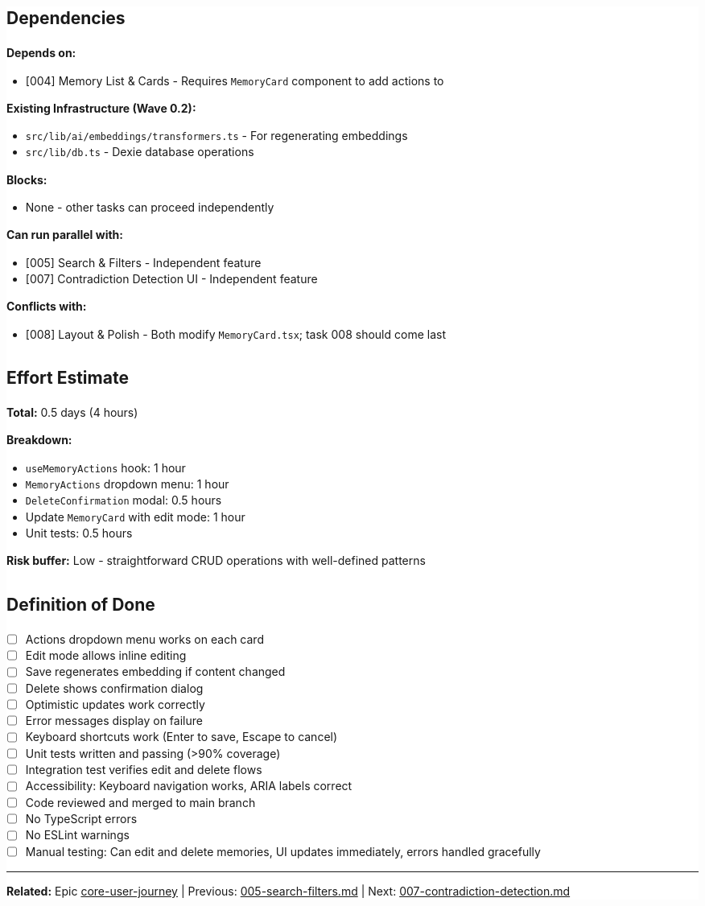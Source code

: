 ## Dependencies

**Depends on:**
- [004] Memory List & Cards - Requires `MemoryCard` component to add actions to

**Existing Infrastructure (Wave 0.2):**
- `src/lib/ai/embeddings/transformers.ts` - For regenerating embeddings
- `src/lib/db.ts` - Dexie database operations

**Blocks:**
- None - other tasks can proceed independently

**Can run parallel with:**
- [005] Search & Filters - Independent feature
- [007] Contradiction Detection UI - Independent feature

**Conflicts with:**
- [008] Layout & Polish - Both modify `MemoryCard.tsx`; task 008 should come last

## Effort Estimate

**Total:** 0.5 days (4 hours)

**Breakdown:**
- `useMemoryActions` hook: 1 hour
- `MemoryActions` dropdown menu: 1 hour
- `DeleteConfirmation` modal: 0.5 hours
- Update `MemoryCard` with edit mode: 1 hour
- Unit tests: 0.5 hours

**Risk buffer:** Low - straightforward CRUD operations with well-defined patterns

## Definition of Done

- [ ] Actions dropdown menu works on each card
- [ ] Edit mode allows inline editing
- [ ] Save regenerates embedding if content changed
- [ ] Delete shows confirmation dialog
- [ ] Optimistic updates work correctly
- [ ] Error messages display on failure
- [ ] Keyboard shortcuts work (Enter to save, Escape to cancel)
- [ ] Unit tests written and passing (>90% coverage)
- [ ] Integration test verifies edit and delete flows
- [ ] Accessibility: Keyboard navigation works, ARIA labels correct
- [ ] Code reviewed and merged to main branch
- [ ] No TypeScript errors
- [ ] No ESLint warnings
- [ ] Manual testing: Can edit and delete memories, UI updates immediately, errors handled gracefully

---

**Related:** Epic [core-user-journey](./epic.md) | Previous: [005-search-filters.md](./005.md) | Next: [007-contradiction-detection.md](./007.md)
